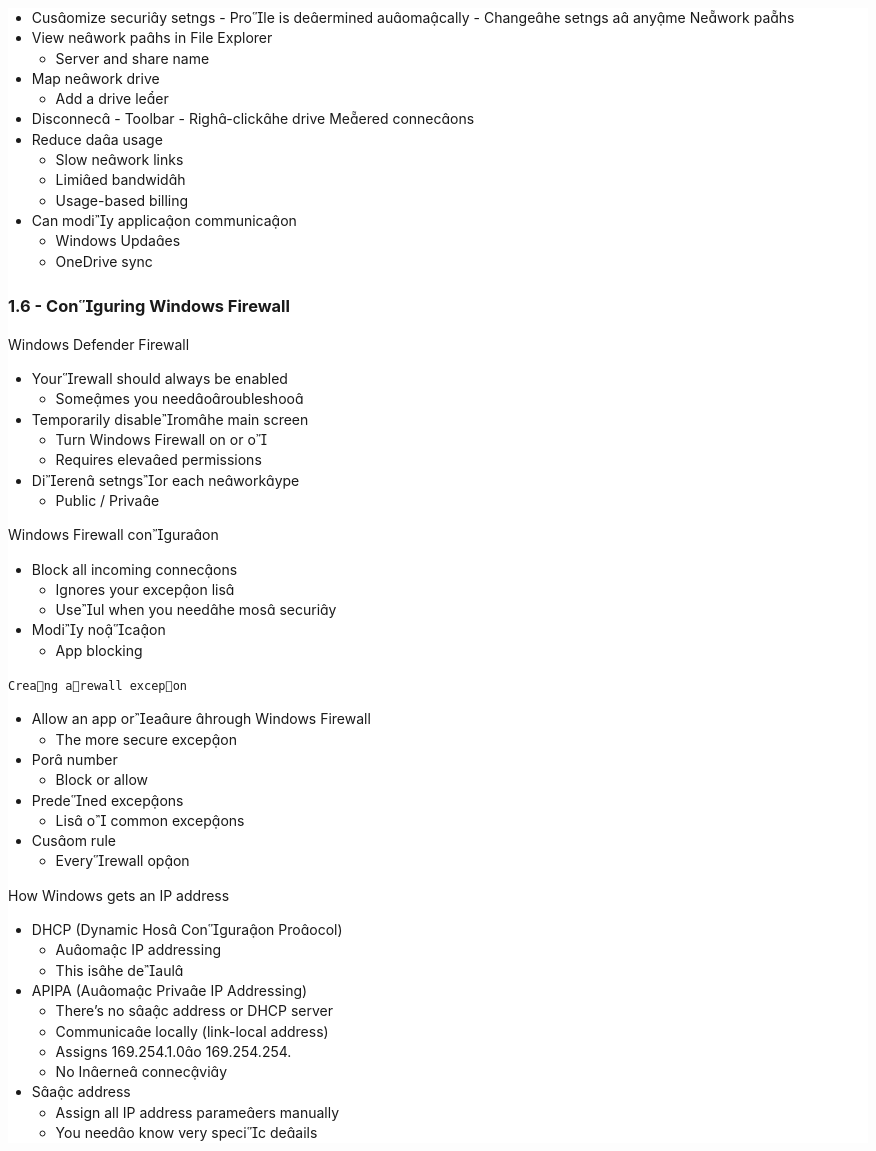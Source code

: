 - Cusomize securiy setngs - Prole is deermined auomacally - Changehe setngs a anyme
  Nework pahs
- View nework pahs in File Explorer
  - Server and share name
- Map nework drive
  - Add a drive leer
- Disconnec - Toolbar - Righ-clickhe drive
  Meered connecons
- Reduce daa usage
  - Slow nework links
  - Limied bandwidh
  - Usage-based billing
- Can modiy applicaon communicaon
  - Windows Updaes
  - OneDrive sync

### 1.6 - Conguring Windows Firewall

Windows Defender Firewall

- Yourrewall should always be enabled
  - Somemes you needoroubleshoo
- Temporarily disableromhe main screen
  - Turn Windows Firewall on or o
  - Requires elevaed permissions
- Dieren setngsor each neworkype
  - Public / Privae

Windows Firewall conguraon

- Block all incoming connecons
  - Ignores your excepon lis
  - Useul when you needhe mos securiy
- Modiy nocaon
  - App blocking

```
Creang arewall excepon
```

- Allow an app oreaure
  hrough Windows Firewall
  - The more secure excepon
- Por number
  - Block or allow
- Predened excepons
  - Lis o common excepons
- Cusom rule
  - Everyrewall opon

How Windows gets an IP address

- DHCP (Dynamic Hos Conguraon Proocol)
  - Auomac IP addressing
  - This ishe deaul
- APIPA (Auomac Privae IP Addressing)
  - There’s no sac address or DHCP server
  - Communicae locally (link-local address)
  - Assigns 169.254.1.0o 169.254.254.
  - No Inerne connecviy
- Sac address
  - Assign all IP address parameers manually
  - You needo know very specic deails
